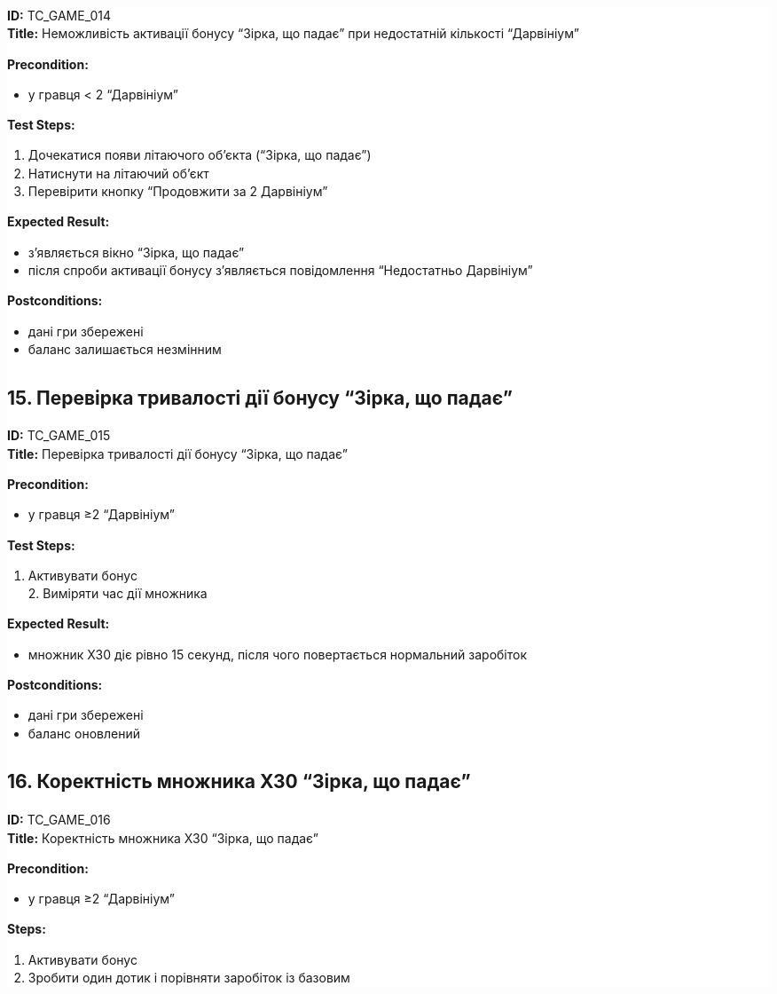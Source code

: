 **ID:** TC\_GAME\_014  
**Title:** Неможливість активації бонусу “Зірка, що падає” при недостатній кількості “Дарвініум”

**Precondition:**

* у гравця \< 2 “Дарвініум”

**Test Steps:**

1. Дочекатися появи літаючого об’єкта (“Зірка, що падає”)  
2. Натиснути на літаючий об’єкт  
3. Перевірити кнопку “Продовжити за 2 Дарвініум”

**Expected Result:**

* з’являється вікно “Зірка, що падає”  
* після спроби активації бонусу з’являється повідомлення “Недостатньо Дарвініум”

**Postconditions:**

* дані гри збережені  
* баланс залишається незмінним 


## 15\. Перевірка тривалості дії бонусу “Зірка, що падає”

**ID:** TC\_GAME\_015  
**Title:** Перевірка тривалості дії бонусу “Зірка, що падає”

**Precondition:** 

* у гравця ≥2 “Дарвініум”

**Test Steps:**

1. Активувати бонус  
   2. Виміряти час дії множника

**Expected Result:** 

* множник X30 діє рівно 15 секунд, після чого повертається нормальний заробіток

**Postconditions:**

* дані гри збережені  
* баланс оновлений

## 16\. Коректність множника Х30 “Зірка, що падає”

**ID:** TC\_GAME\_016  
**Title:** Коректність множника Х30 “Зірка, що падає”

**Precondition:** 

* у гравця ≥2 “Дарвініум”

**Steps:**

1. Активувати бонус  
2. Зробити один дотик і порівняти заробіток із базовим
